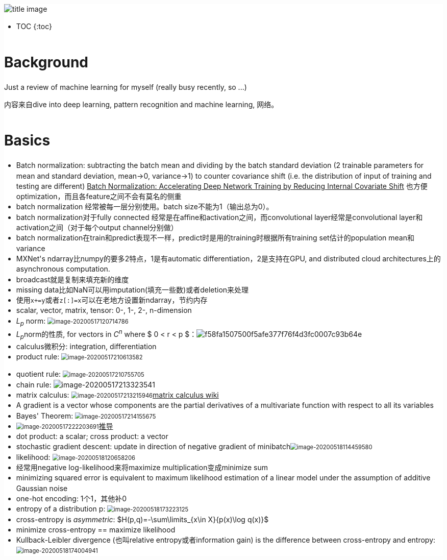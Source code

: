 ![title image](https://n.sinaimg.cn/ent/transform/250/w630h420/20191209/3df3-iknhexh9270759.jpg)



* TOC
{:toc}

# Background

Just a review of machine learning for myself (really busy recently, so ...)

内容来自dive into deep learning, pattern recognition and machine learning, 网络。

# Basics
- Batch normalization:  subtracting the batch mean and dividing by the batch standard deviation (2 trainable parameters for mean and standard deviation, mean->0, variance->1) to counter covariance shift (i.e. the distribution of input of training and testing are different) [Batch Normalization: Accelerating Deep Network Training by Reducing Internal Covariate Shift]( https://arxiv.org/pdf/1502.03167v3.pdf ) 也方便optimization，而且各feature之间不会有莫名的侧重
- batch normalization 经常被每一层分别使用。batch size不能为1（输出总为0）。
- batch normalization对于fully connected 经常是在affine和activation之间，而convolutional layer经常是convolutional layer和activation之间（对于每个output channel分别做）
- batch normalization在train和predict表现不一样，predict时是用的training时根据所有training set估计的population mean和variance
- MXNet's ndarray比numpy的要多2特点，1是有automatic differentiation，2是支持在GPU, and distributed cloud architectures上的asynchronous computation.
- broadcast就是复制来填充新的维度
- missing data比如NaN可以用imputation(填充一些数)或者deletion来处理
- 使用`x+=y`或者`z[:]=x`可以在老地方设置新ndarray，节约内存
- scalar, vector, matrix, tensor: 0-, 1-, 2-, n-dimension
- $L_{p}$ norm: <img src="https://raw.githubusercontent.com/Wizna/play/master/image-20200517120714786.png" alt="image-20200517120714786" style="zoom:80%;" />
- $L_{p}$norm的性质, for vectors in $C^{n}$ where $ 0 < r < p $：![f58fa1507500f5afe377f76f4d3fc0007c93b64e](https://raw.githubusercontent.com/Wizna/play/master/f58fa1507500f5afe377f76f4d3fc0007c93b64e.svg)
- calculus微积分: integration, differentiation
- product rule: <img src="https://raw.githubusercontent.com/Wizna/play/master/image-20200517210613582.png" alt="image-20200517210613582" style="zoom:80%;" />

* quotient rule: <img src="https://raw.githubusercontent.com/Wizna/play/master/image-20200517210755705.png" alt="image-20200517210755705" style="zoom:80%;" />
* chain rule: ![image-20200517213323541](https://raw.githubusercontent.com/Wizna/play/master/image-20200517213323541.png)
* matrix calculus: <img src="https://raw.githubusercontent.com/Wizna/play/master/image-20200517213215946.png" alt="image-20200517213215946" style="zoom:80%;" />[matrix calculus wiki](https://en.wikipedia.org/wiki/Matrix_calculus)
* A gradient is a vector whose components are the partial derivatives of a multivariate function
  with respect to all its variables
* Bayes' Theorem: <img src="https://raw.githubusercontent.com/Wizna/play/master/image-20200517214155675.png" alt="image-20200517214155675" style="zoom:80%;" />
* <img src="https://raw.githubusercontent.com/Wizna/play/master/image-20200517222203691.png" alt="image-20200517222203691" style="zoom:80%;" />[推导](https://en.wikipedia.org/wiki/Variance)
* dot product: a scalar; cross product: a vector
* stochastic gradient descent: update in direction of negative gradient of minibatch<img src="https://raw.githubusercontent.com/Wizna/play/master/image-20200518114459580.png" alt="image-20200518114459580" style="zoom:80%;" />
* likelihood: <img src="https://raw.githubusercontent.com/Wizna/play/master/image-20200518120658206.png" alt="image-20200518120658206" style="zoom:80%;" />
* 经常用negative log-likelihood来将maximize multiplication变成minimize sum
* minimizing squared error is equivalent to maximum likelihood estimation of a linear model under the assumption of additive Gaussian noise
* one-hot encoding: 1个1，其他补0
* entropy of a distribution p: <img src="https://raw.githubusercontent.com/Wizna/play/master/image-20200518173223125.png" alt="image-20200518173223125" style="zoom:80%;" />
* cross-entropy is *asymmetric*: $H(p,q)=-\sum\limits_{x\in X}{p(x)\log q(x)}$
* minimize cross-entropy == maximize likelihood
* Kullback-Leibler divergence (也叫relative entropy或者information gain) is the difference between cross-entropy and entropy: <img src="https://raw.githubusercontent.com/Wizna/play/master/image-20200518174004941.png" alt="image-20200518174004941" style="zoom:80%;" />
